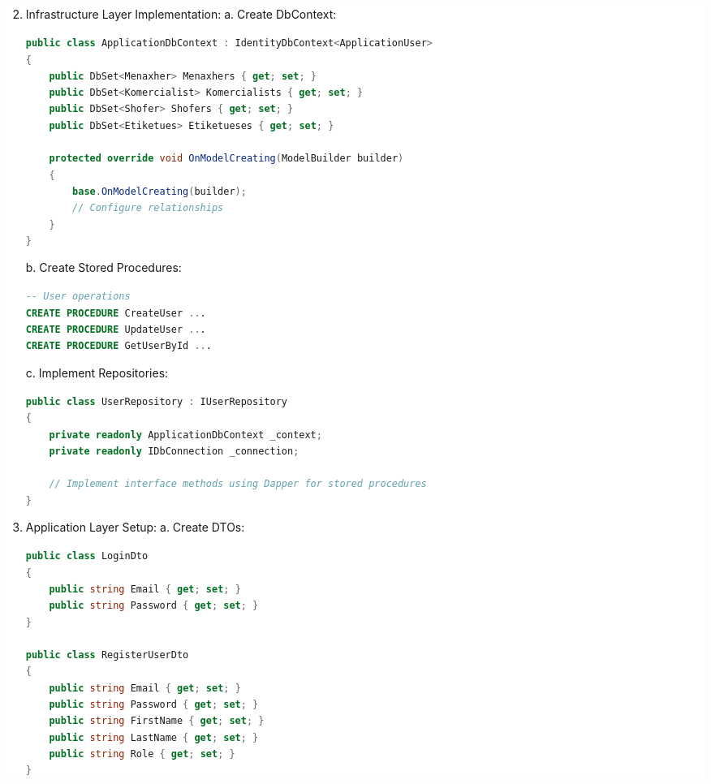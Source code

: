 2. Infrastructure Layer Implementation:
   a. Create DbContext:

   ```csharp
   public class ApplicationDbContext : IdentityDbContext<ApplicationUser>
   {
       public DbSet<Menaxher> Menaxhers { get; set; }
       public DbSet<Komercialist> Komercialists { get; set; }
       public DbSet<Shofer> Shofers { get; set; }
       public DbSet<Etiketues> Etiketueses { get; set; }

       protected override void OnModelCreating(ModelBuilder builder)
       {
           base.OnModelCreating(builder);
           // Configure relationships
       }
   }
   ```

   b. Create Stored Procedures:

   ```sql
   -- User operations
   CREATE PROCEDURE CreateUser ...
   CREATE PROCEDURE UpdateUser ...
   CREATE PROCEDURE GetUserById ...
   ```

   c. Implement Repositories:

   ```csharp
   public class UserRepository : IUserRepository
   {
       private readonly ApplicationDbContext _context;
       private readonly IDbConnection _connection;

       // Implement interface methods using Dapper for stored procedures
   }
   ```

3. Application Layer Setup:
   a. Create DTOs:

   ```csharp
   public class LoginDto
   {
       public string Email { get; set; }
       public string Password { get; set; }
   }

   public class RegisterUserDto
   {
       public string Email { get; set; }
       public string Password { get; set; }
       public string FirstName { get; set; }
       public string LastName { get; set; }
       public string Role { get; set; }
   }
   ```
